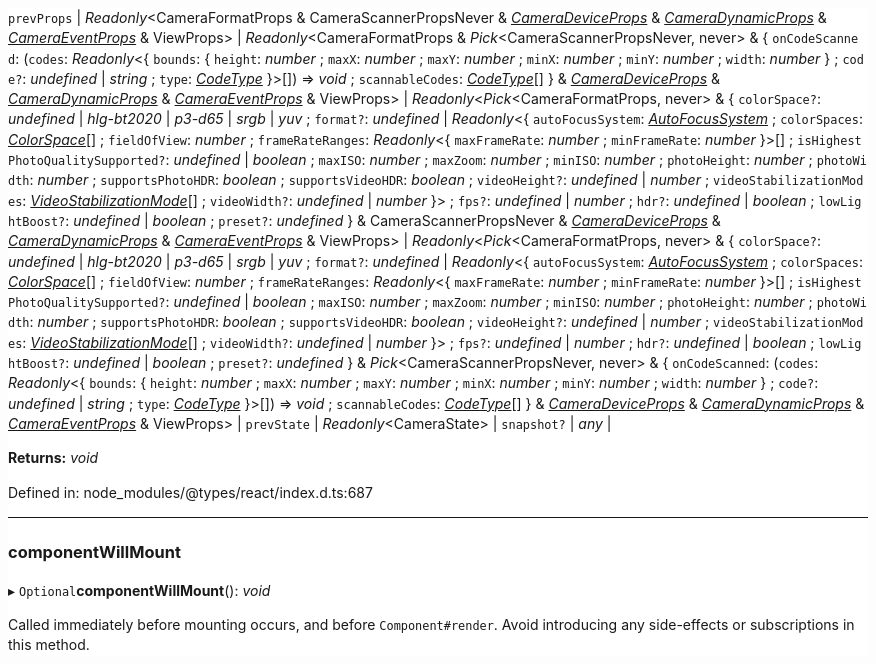 `prevProps` | *Readonly*<CameraFormatProps & CameraScannerPropsNever & [*CameraDeviceProps*](../modules/camera.md#cameradeviceprops) & [*CameraDynamicProps*](../modules/camera.md#cameradynamicprops) & [*CameraEventProps*](../modules/camera.md#cameraeventprops) & ViewProps\> \| *Readonly*<CameraFormatProps & *Pick*<CameraScannerPropsNever, never\> & { `onCodeScanned`: (`codes`: *Readonly*<{ `bounds`: { `height`: *number* ; `maxX`: *number* ; `maxY`: *number* ; `minX`: *number* ; `minY`: *number* ; `width`: *number*  } ; `code?`: *undefined* \| *string* ; `type`: [*CodeType*](../modules/code.md#codetype)  }\>[]) => *void* ; `scannableCodes`: [*CodeType*](../modules/code.md#codetype)[]  } & [*CameraDeviceProps*](../modules/camera.md#cameradeviceprops) & [*CameraDynamicProps*](../modules/camera.md#cameradynamicprops) & [*CameraEventProps*](../modules/camera.md#cameraeventprops) & ViewProps\> \| *Readonly*<*Pick*<CameraFormatProps, never\> & { `colorSpace?`: *undefined* \| *hlg-bt2020* \| *p3-d65* \| *srgb* \| *yuv* ; `format?`: *undefined* \| *Readonly*<{ `autoFocusSystem`: [*AutoFocusSystem*](../modules/cameradevice.md#autofocussystem) ; `colorSpaces`: [*ColorSpace*](../modules/cameradevice.md#colorspace)[] ; `fieldOfView`: *number* ; `frameRateRanges`: *Readonly*<{ `maxFrameRate`: *number* ; `minFrameRate`: *number*  }\>[] ; `isHighestPhotoQualitySupported?`: *undefined* \| *boolean* ; `maxISO`: *number* ; `maxZoom`: *number* ; `minISO`: *number* ; `photoHeight`: *number* ; `photoWidth`: *number* ; `supportsPhotoHDR`: *boolean* ; `supportsVideoHDR`: *boolean* ; `videoHeight?`: *undefined* \| *number* ; `videoStabilizationModes`: [*VideoStabilizationMode*](../modules/cameradevice.md#videostabilizationmode)[] ; `videoWidth?`: *undefined* \| *number*  }\> ; `fps?`: *undefined* \| *number* ; `hdr?`: *undefined* \| *boolean* ; `lowLightBoost?`: *undefined* \| *boolean* ; `preset?`: *undefined*  } & CameraScannerPropsNever & [*CameraDeviceProps*](../modules/camera.md#cameradeviceprops) & [*CameraDynamicProps*](../modules/camera.md#cameradynamicprops) & [*CameraEventProps*](../modules/camera.md#cameraeventprops) & ViewProps\> \| *Readonly*<*Pick*<CameraFormatProps, never\> & { `colorSpace?`: *undefined* \| *hlg-bt2020* \| *p3-d65* \| *srgb* \| *yuv* ; `format?`: *undefined* \| *Readonly*<{ `autoFocusSystem`: [*AutoFocusSystem*](../modules/cameradevice.md#autofocussystem) ; `colorSpaces`: [*ColorSpace*](../modules/cameradevice.md#colorspace)[] ; `fieldOfView`: *number* ; `frameRateRanges`: *Readonly*<{ `maxFrameRate`: *number* ; `minFrameRate`: *number*  }\>[] ; `isHighestPhotoQualitySupported?`: *undefined* \| *boolean* ; `maxISO`: *number* ; `maxZoom`: *number* ; `minISO`: *number* ; `photoHeight`: *number* ; `photoWidth`: *number* ; `supportsPhotoHDR`: *boolean* ; `supportsVideoHDR`: *boolean* ; `videoHeight?`: *undefined* \| *number* ; `videoStabilizationModes`: [*VideoStabilizationMode*](../modules/cameradevice.md#videostabilizationmode)[] ; `videoWidth?`: *undefined* \| *number*  }\> ; `fps?`: *undefined* \| *number* ; `hdr?`: *undefined* \| *boolean* ; `lowLightBoost?`: *undefined* \| *boolean* ; `preset?`: *undefined*  } & *Pick*<CameraScannerPropsNever, never\> & { `onCodeScanned`: (`codes`: *Readonly*<{ `bounds`: { `height`: *number* ; `maxX`: *number* ; `maxY`: *number* ; `minX`: *number* ; `minY`: *number* ; `width`: *number*  } ; `code?`: *undefined* \| *string* ; `type`: [*CodeType*](../modules/code.md#codetype)  }\>[]) => *void* ; `scannableCodes`: [*CodeType*](../modules/code.md#codetype)[]  } & [*CameraDeviceProps*](../modules/camera.md#cameradeviceprops) & [*CameraDynamicProps*](../modules/camera.md#cameradynamicprops) & [*CameraEventProps*](../modules/camera.md#cameraeventprops) & ViewProps\> |
`prevState` | *Readonly*<CameraState\> |
`snapshot?` | *any* |

**Returns:** *void*

Defined in: node_modules/@types/react/index.d.ts:687

___

### componentWillMount

▸ `Optional`**componentWillMount**(): *void*

Called immediately before mounting occurs, and before `Component#render`.
Avoid introducing any side-effects or subscriptions in this method.
